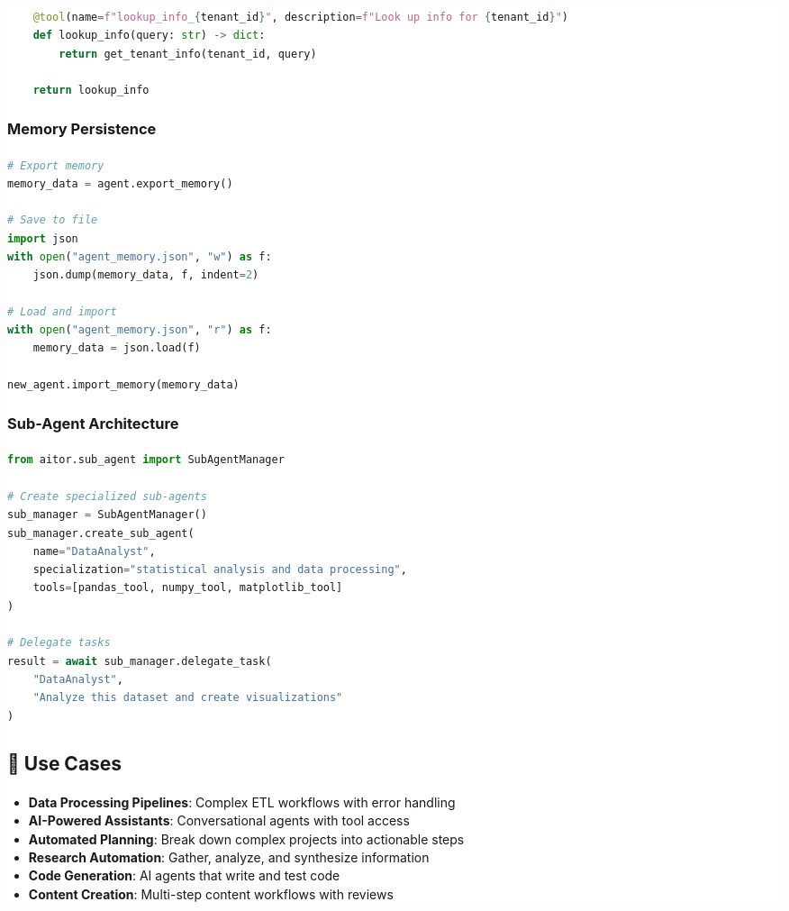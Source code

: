 ```python
    @tool(name=f"lookup_info_{tenant_id}", description=f"Look up info for {tenant_id}")
    def lookup_info(query: str) -> dict:
        return get_tenant_info(tenant_id, query)
    
    return lookup_info
```

### Memory Persistence
```python
# Export memory
memory_data = agent.export_memory()

# Save to file
import json
with open("agent_memory.json", "w") as f:
    json.dump(memory_data, f, indent=2)

# Load and import
with open("agent_memory.json", "r") as f:
    memory_data = json.load(f)

new_agent.import_memory(memory_data)
```

### Sub-Agent Architecture
```python
from aitor.sub_agent import SubAgentManager

# Create specialized sub-agents
sub_manager = SubAgentManager()
sub_manager.create_sub_agent(
    name="DataAnalyst",
    specialization="statistical analysis and data processing",
    tools=[pandas_tool, numpy_tool, matplotlib_tool]
)

# Delegate tasks
result = await sub_manager.delegate_task(
    "DataAnalyst",
    "Analyze this dataset and create visualizations"
)
```

## 🎯 Use Cases

- **Data Processing Pipelines**: Complex ETL workflows with error handling
- **AI-Powered Assistants**: Conversational agents with tool access
- **Automated Planning**: Break down complex projects into actionable steps
- **Research Automation**: Gather, analyze, and synthesize information
- **Code Generation**: AI agents that write and test code
- **Content Creation**: Multi-step content workflows with reviews
